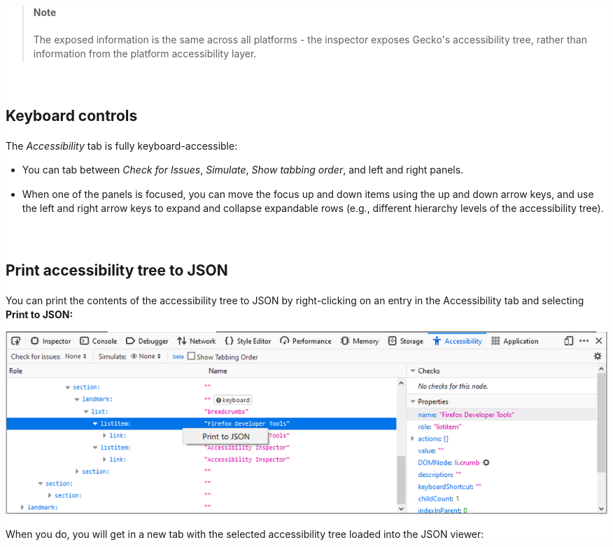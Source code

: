 > #### Note
>
> The exposed information is the same across all platforms - the inspector exposes Gecko's accessibility tree, rather than information from the platform accessibility layer.

<br>

## Keyboard controls

The _Accessibility_ tab is fully keyboard-accessible:

- You can tab between _Check for Issues_, _Simulate_, _Show tabbing order_, and left and right panels.

- When one of the panels is focused, you can move the focus up and down items using the up and down arrow keys, and use the left and right arrow keys to expand and collapse expandable rows (e.g., different hierarchy levels of the accessibility tree).

<br>

## Print accessibility tree to JSON

You can print the contents of the accessibility tree to JSON by right-clicking on an entry in the Accessibility tab and selecting **Print to JSON:**

![](images/29.png)

When you do, you will get in a new tab with the selected accessibility tree loaded into the JSON viewer:
